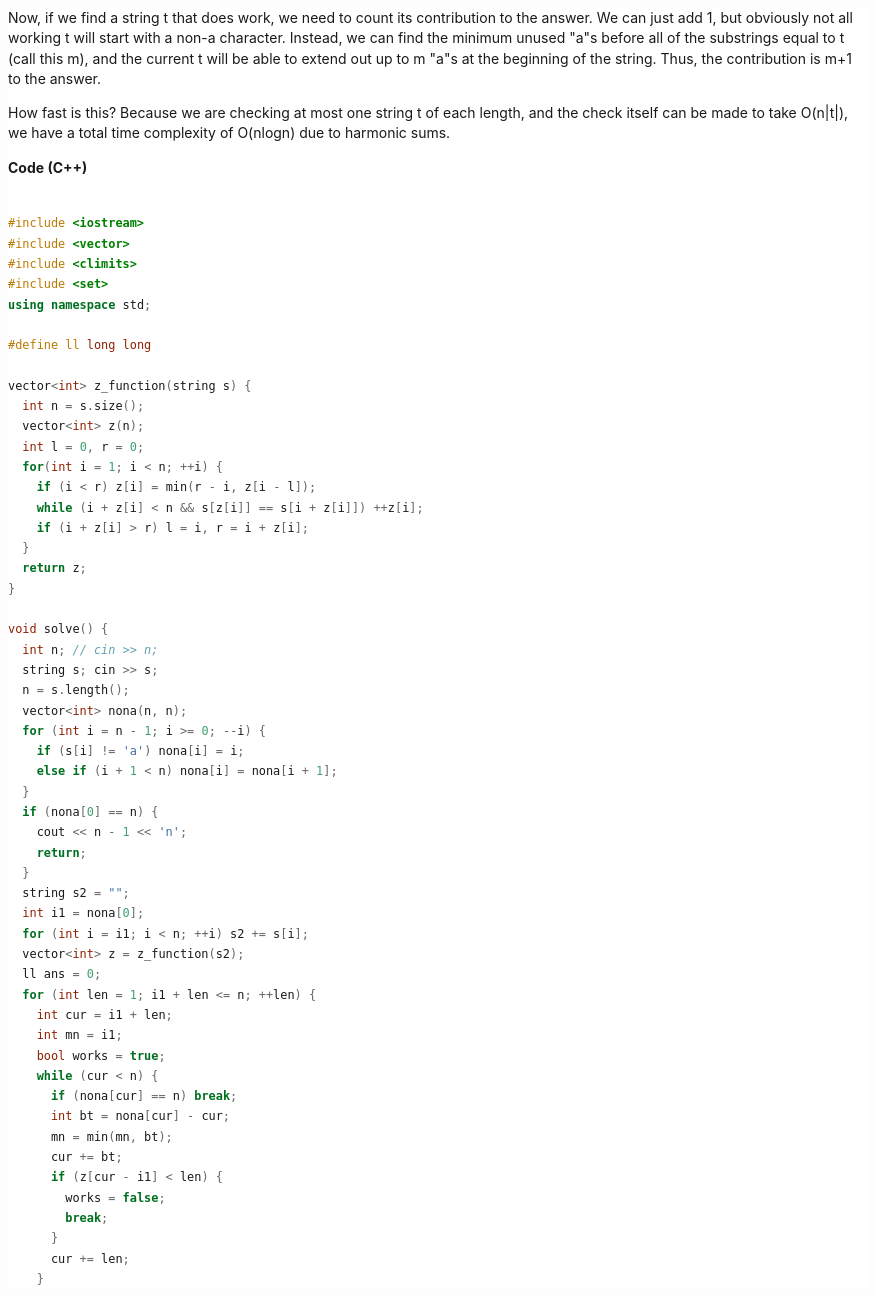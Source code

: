 Now, if we find a string t that does work, we need to count its contribution to the answer. We can just add 1, but obviously not all working t will start with a non-a character. Instead, we can find the minimum unused "a"s before all of the substrings equal to t (call this m), and the current t will be able to extend out up to m "a"s at the beginning of the string. Thus, the contribution is m+1 to the answer.

How fast is this? Because we are checking at most one string t of each length, and the check itself can be made to take O(n|t|), we have a total time complexity of O(nlogn) due to harmonic sums.

 **Code (C++)**
```cpp
  
#include <iostream>
#include <vector>
#include <climits>
#include <set>
using namespace std;
 
#define ll long long
 
vector<int> z_function(string s) {
  int n = s.size();
  vector<int> z(n);
  int l = 0, r = 0;
  for(int i = 1; i < n; ++i) {
    if (i < r) z[i] = min(r - i, z[i - l]);
    while (i + z[i] < n && s[z[i]] == s[i + z[i]]) ++z[i];
    if (i + z[i] > r) l = i, r = i + z[i];
  }
  return z;
}
 
void solve() {
  int n; // cin >> n;
  string s; cin >> s;
  n = s.length();
  vector<int> nona(n, n);
  for (int i = n - 1; i >= 0; --i) {
    if (s[i] != 'a') nona[i] = i;
    else if (i + 1 < n) nona[i] = nona[i + 1];
  }
  if (nona[0] == n) {
    cout << n - 1 << 'n';
    return;
  }
  string s2 = "";
  int i1 = nona[0];
  for (int i = i1; i < n; ++i) s2 += s[i];
  vector<int> z = z_function(s2);
  ll ans = 0;
  for (int len = 1; i1 + len <= n; ++len) {
    int cur = i1 + len;
    int mn = i1;
    bool works = true;
    while (cur < n) {
      if (nona[cur] == n) break;
      int bt = nona[cur] - cur;
      mn = min(mn, bt);
      cur += bt;
      if (z[cur - i1] < len) {
        works = false;
        break;
      }
      cur += len;
    }
```